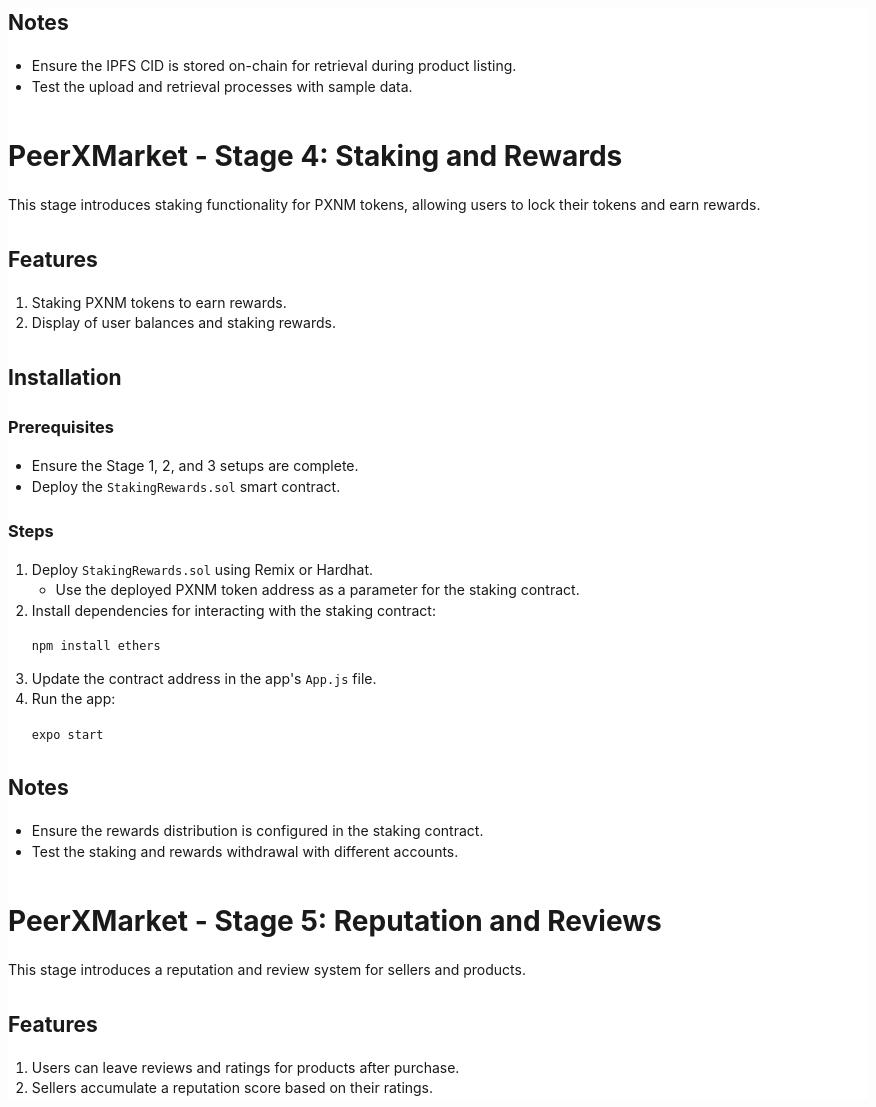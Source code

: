 ## Notes

- Ensure the IPFS CID is stored on-chain for retrieval during product listing.
- Test the upload and retrieval processes with sample data.

# PeerXMarket - Stage 4: Staking and Rewards

This stage introduces staking functionality for PXNM tokens, allowing users to lock their tokens and earn rewards.

## Features

1. Staking PXNM tokens to earn rewards.
2. Display of user balances and staking rewards.

## Installation

### Prerequisites

- Ensure the Stage 1, 2, and 3 setups are complete.
- Deploy the `StakingRewards.sol` smart contract.

### Steps

1. Deploy `StakingRewards.sol` using Remix or Hardhat.
   - Use the deployed PXNM token address as a parameter for the staking contract.
2. Install dependencies for interacting with the staking contract:
   ```bash
   npm install ethers
   ```
3. Update the contract address in the app's `App.js` file.
4. Run the app:
   ```bash
   expo start
   ```

## Notes

- Ensure the rewards distribution is configured in the staking contract.
- Test the staking and rewards withdrawal with different accounts.

# PeerXMarket - Stage 5: Reputation and Reviews

This stage introduces a reputation and review system for sellers and products.

## Features

1. Users can leave reviews and ratings for products after purchase.
2. Sellers accumulate a reputation score based on their ratings.
